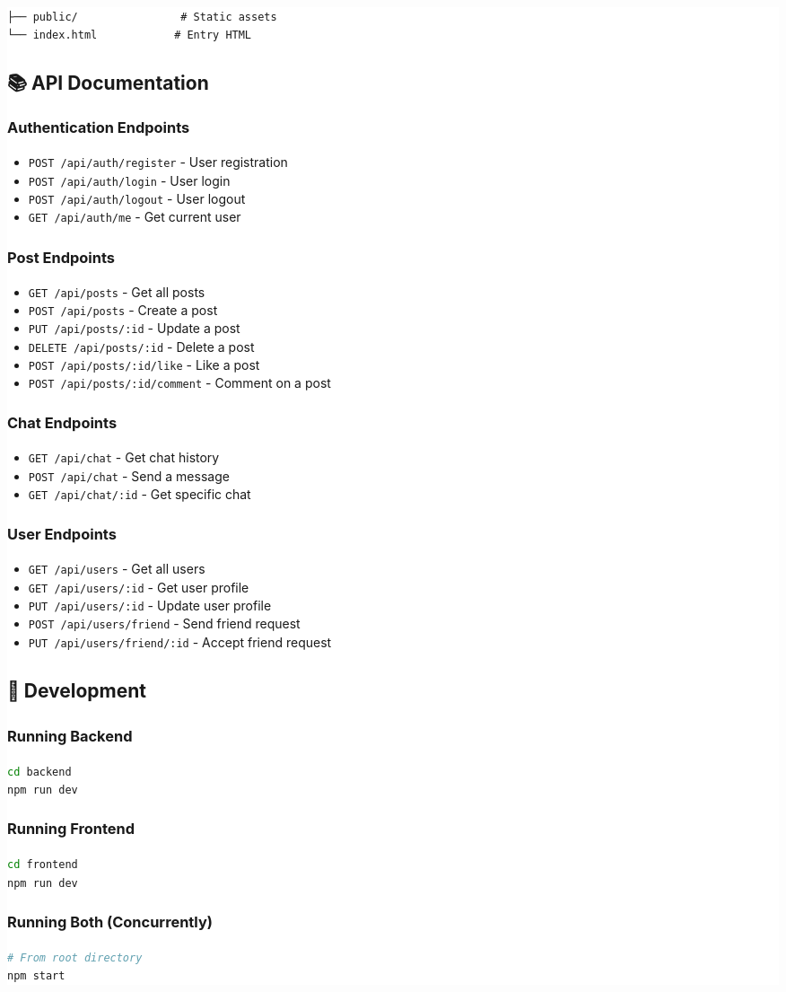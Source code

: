```
├── public/                # Static assets
└── index.html            # Entry HTML
```

## 📚 API Documentation

### Authentication Endpoints
- `POST /api/auth/register` - User registration
- `POST /api/auth/login` - User login
- `POST /api/auth/logout` - User logout
- `GET /api/auth/me` - Get current user

### Post Endpoints
- `GET /api/posts` - Get all posts
- `POST /api/posts` - Create a post
- `PUT /api/posts/:id` - Update a post
- `DELETE /api/posts/:id` - Delete a post
- `POST /api/posts/:id/like` - Like a post
- `POST /api/posts/:id/comment` - Comment on a post

### Chat Endpoints
- `GET /api/chat` - Get chat history
- `POST /api/chat` - Send a message
- `GET /api/chat/:id` - Get specific chat

### User Endpoints
- `GET /api/users` - Get all users
- `GET /api/users/:id` - Get user profile
- `PUT /api/users/:id` - Update user profile
- `POST /api/users/friend` - Send friend request
- `PUT /api/users/friend/:id` - Accept friend request

## 🚀 Development

### Running Backend
```bash
cd backend
npm run dev
```

### Running Frontend
```bash
cd frontend
npm run dev
```

### Running Both (Concurrently)
```bash
# From root directory
npm start
```
